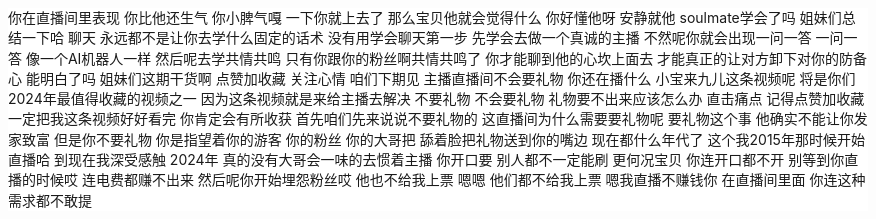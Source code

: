 你在直播间里表现
你比他还生气
你小脾气嘎
一下你就上去了
那么宝贝他就会觉得什么
你好懂他呀
安静就他
soulmate学会了吗
姐妹们总结一下哈
聊天
永远都不是让你去学什么固定的话术
没有用学会聊天第一步
先学会去做一个真诚的主播
不然呢你就会出现一问一答
一问一答
像一个AI机器人一样
然后呢去学共情共鸣
只有你跟你的粉丝啊共情共鸣了
你才能聊到他的心坎上面去
才能真正的让对方卸下对你的防备心
能明白了吗
姐妹们这期干货啊
点赞加收藏
关注心情
咱们下期见
主播直播间不会要礼物
你还在播什么
小宝来九儿这条视频呢
将是你们2024年最值得收藏的视频之一
因为这条视频就是来给主播去解决
不要礼物
不会要礼物
礼物要不出来应该怎么办
直击痛点
记得点赞加收藏
一定把我这条视频好好看完
你肯定会有所收获
首先咱们先来说说不要礼物的
这直播间为什么需要要礼物呢
要礼物这个事
他确实不能让你发家致富
但是你不要礼物
你是指望着你的游客
你的粉丝
你的大哥把
舔着脸把礼物送到你的嘴边
现在都什么年代了
这个我2015年那时候开始直播哈
到现在我深受感触
2024年
真的没有大哥会一味的去惯着主播
你开口要
别人都不一定能刷
更何况宝贝
你连开口都不开
别等到你直播的时候哎
连电费都赚不出来
然后呢你开始埋怨粉丝哎
他也不给我上票
嗯嗯
他们都不给我上票
嗯我直播不赚钱你
在直播间里面
你连这种需求都不敢提